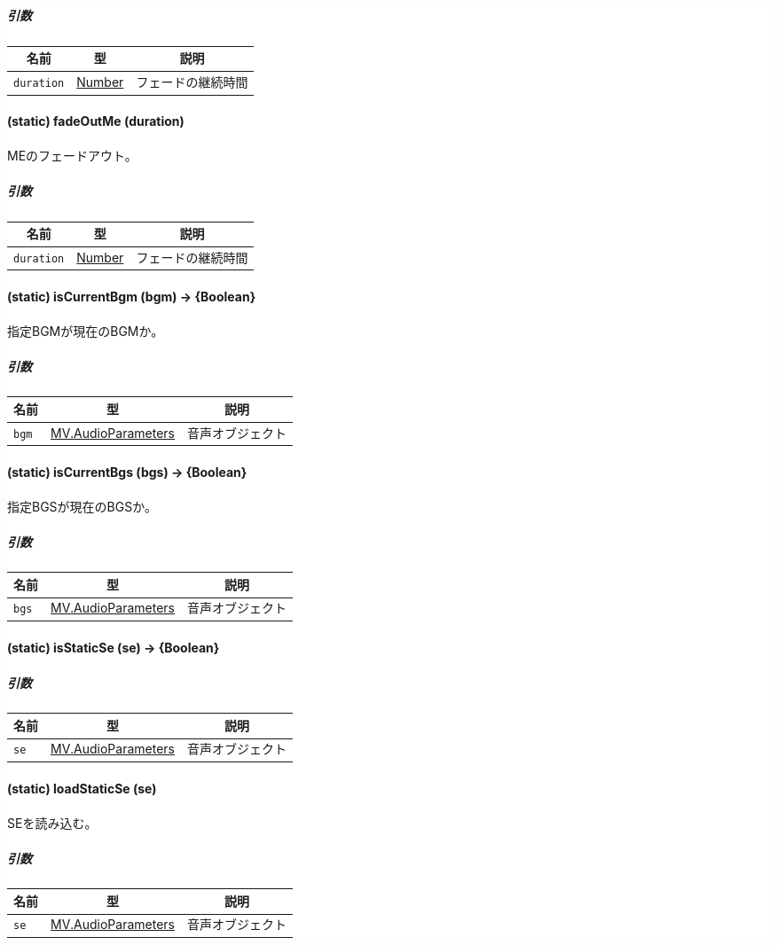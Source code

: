 ##### 引数

| 名前 | 型 | 説明 |
| --- | --- | --- |
| `duration` | [Number](Number.md) | フェードの継続時間 |


#### (static) fadeOutMe (duration)
MEのフェードアウト。

##### 引数

| 名前 | 型 | 説明 |
| --- | --- | --- |
| `duration` | [Number](Number.md) | フェードの継続時間 |


#### (static) isCurrentBgm (bgm) → {Boolean}
指定BGMが現在のBGMか。

##### 引数

| 名前 | 型 | 説明 |
| --- | --- | --- |
| `bgm` | [MV.AudioParameters](MV.AudioParameters.md) | 音声オブジェクト |


#### (static) isCurrentBgs (bgs) → {Boolean}
指定BGSが現在のBGSか。

##### 引数

| 名前 | 型 | 説明 |
| --- | --- | --- |
| `bgs` | [MV.AudioParameters](MV.AudioParameters.md) | 音声オブジェクト |


#### (static) isStaticSe (se) → {Boolean}

##### 引数

| 名前 | 型 | 説明 |
| --- | --- | --- |
| `se` | [MV.AudioParameters](MV.AudioParameters.md) | 音声オブジェクト |


#### (static) loadStaticSe (se)
SEを読み込む。

##### 引数

| 名前 | 型 | 説明 |
| --- | --- | --- |
| `se` | [MV.AudioParameters](MV.AudioParameters.md) | 音声オブジェクト |
